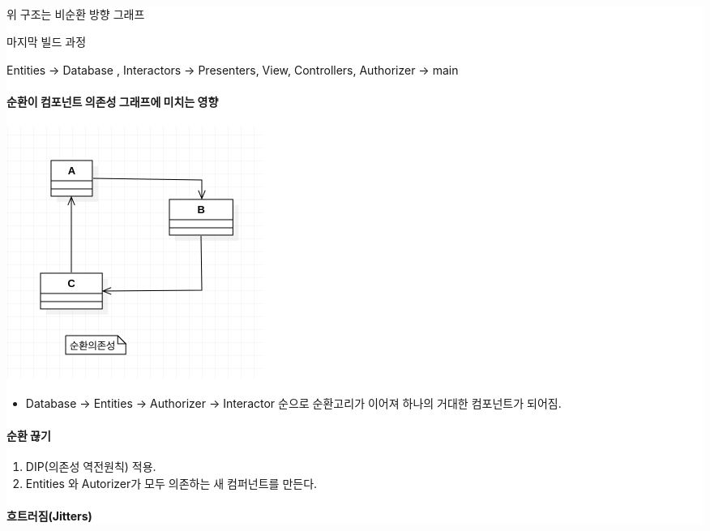 위 구조는 비순환 방향 그래프



마지막 빌드 과정 

Entities -> Database , Interactors -> Presenters, View, Controllers, Authorizer -> main



#### 순환이 컴포넌트 의존성 그래프에 미치는 영향

<img src="./4_component_principle/image-20191023225931530.png" style="zoom:50%;" />


* Database -> Entities -> Authorizer -> Interactor 순으로 순환고리가 이어져 하나의 거대한 컴포넌트가 되어짐.

#### 순환 끊기

1. DIP(의존성 역전원칙) 적용.
2. Entities 와 Autorizer가 모두 의존하는 새 컴퍼넌트를 만든다.



#### 흐트러짐(Jitters)
